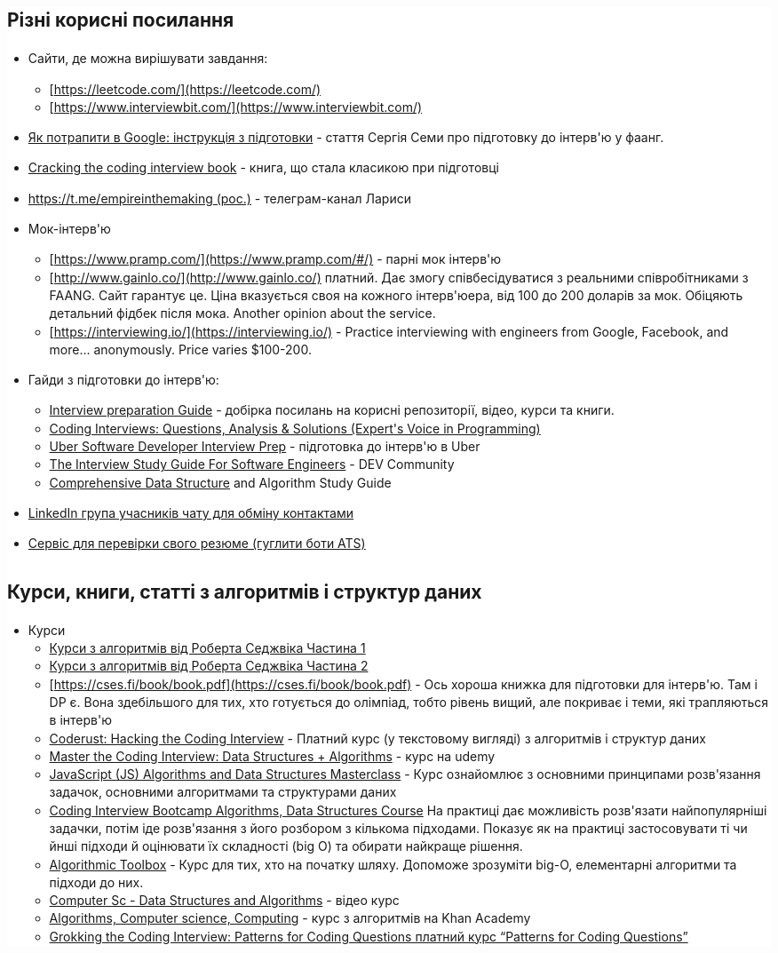 ## Різні корисні посилання

- Сайти, де можна вирішувати завдання:
  - [https://leetcode.com/](https://leetcode.com/)
  - [https://www.interviewbit.com/](https://www.interviewbit.com/)
- [Як потрапити в Google: інструкція з підготовки](https://dou.ua/lenta/articles/google-interview/) - стаття Сергія Семи про підготовку до інтерв'ю у фаанг.
- [Cracking the coding interview book](https://www.amazon.com/Cracking-Coding-Interview-Programming-Questions/dp/0984782850) - книга, що стала класикою при підготовці
- [https://t.me/empireinthemaking (рос.)](https://t.me/empireinthemaking) - телеграм-канал Лариси
- Мок-інтерв'ю
  - [https://www.pramp.com/](https://www.pramp.com/#/) - парні мок інтерв'ю
  - [http://www.gainlo.co/](http://www.gainlo.co/) платний. Дає змогу співбесідуватися з реальними співробітниками з FAANG. Сайт гарантує це. Ціна вказується своя на кожного інтерв'юера, від 100 до 200 доларів за мок. Обіцяють детальний фідбек після мока. Another opinion about the service.
  - [https://interviewing.io/](https://interviewing.io/) - Practice interviewing with engineers from Google, Facebook, and more... anonymously. Price varies $100-200.
- Гайди з підготовки до інтерв'ю:

  - [Interview preparation Guide](https://paper.dropbox.com/doc/Interview-Preparation-Guide-PHeQLxMXugqC1vz72wgtX) - добірка посилань на корисні репозиторії, відео, курси та книги.
  - [Coding Interviews: Questions, Analysis & Solutions (Expert's Voice in Programming)](https://www.amazon.com/Coding-Interviews-Questions-Solutions-Programming-ebook/dp/B00ACC6AQY)
  - [Uber Software Developer Interview Prep](https://s3.amazonaws.com/ubercandidateprep/index.html) - підготовка до інтерв'ю в Uber
  - [The Interview Study Guide For Software Engineers](https://dev.to/seattledataguy/the-interview-study-guide-for-software-engineers-764) - DEV Community
  - [Comprehensive Data Structure](https://leetcode.com/discuss/general-discussion/494279/Comprehensive-Data-Structure-and-Algorithm-Study-Guide) and Algorithm Study Guide

- [LinkedIn група учасників чату для обміну контактами](https://www.linkedin.com/groups/8951002/)
- [Сервіс для перевірки свого резюме (гуглити боти ATS)](https://www.topcv.com/)

## Курси, книги, статті з алгоритмів і структур даних

- Курси
  - [Курси з алгоритмів від Роберта Седжвіка Частина 1](https://www.coursera.org/learn/algorithms-part1)
  - [Курси з алгоритмів від Роберта Седжвіка Частина 2](https://www.coursera.org/learn/algorithms-part2)
  - [https://cses.fi/book/book.pdf](https://cses.fi/book/book.pdf) - Ось хороша книжка для підготовки для інтерв'ю. Там і DP є. Вона здебільшого для тих, хто готується до олімпіад, тобто рівень вищий, але покриває і теми, які трапляються в інтерв'ю
  - [Coderust: Hacking the Coding Interview](https://www.educative.io/courses/coderust-hacking-the-coding-interview?authorName=Coderust) - Платний курс (у текстовому вигляді) з алгоритмів і структур даних
  - [Master the Coding Interview: Data Structures + Algorithms](https://www.udemy.com/course/master-the-coding-interview-data-structures-algorithms/) - курс на udemy
  - [JavaScript (JS) Algorithms and Data Structures Masterclass](https://www.udemy.com/js-algorithms-and-data-structures-masterclass/) - Курс ознайомлює з основними принципами розв'язання задачок, основними алгоритмами та структурами даних
  - [Coding Interview Bootcamp Algorithms, Data Structures Course](https://www.udemy.com/coding-interview-bootcamp-algorithms-and-data-structure/) На практиці дає можливість розв'язати найпопулярніші задачки, потім іде розв'язання з його розбором з кількома підходами. Показує як на практиці застосовувати ті чи йнші підходи й оцінювати їх складності (big O) та обирати найкраще рішення.
  - [Algorithmic Toolbox](https://www.coursera.org/learn/algorithmic-toolbox?specialization=data-structures-algorithms) - Курс для тих, хто на початку шляху. Допоможе зрозуміти big-O, елементарні алгоритми та підходи до них.
  - [Computer Sc - Data Structures and Algorithms](https://www.youtube.com/playlist?list=PLBF3763AF2E1C572F) - відео курс
  - [Algorithms, Computer science, Computing](https://www.khanacademy.org/computing/computer-science/algorithms) - курс з алгоритмів на Khan Academy
  - [Grokking the Coding Interview: Patterns for Coding Questions платний курс “Patterns for Coding Questions”](https://www.educative.io/courses/grokking-the-coding-interview)